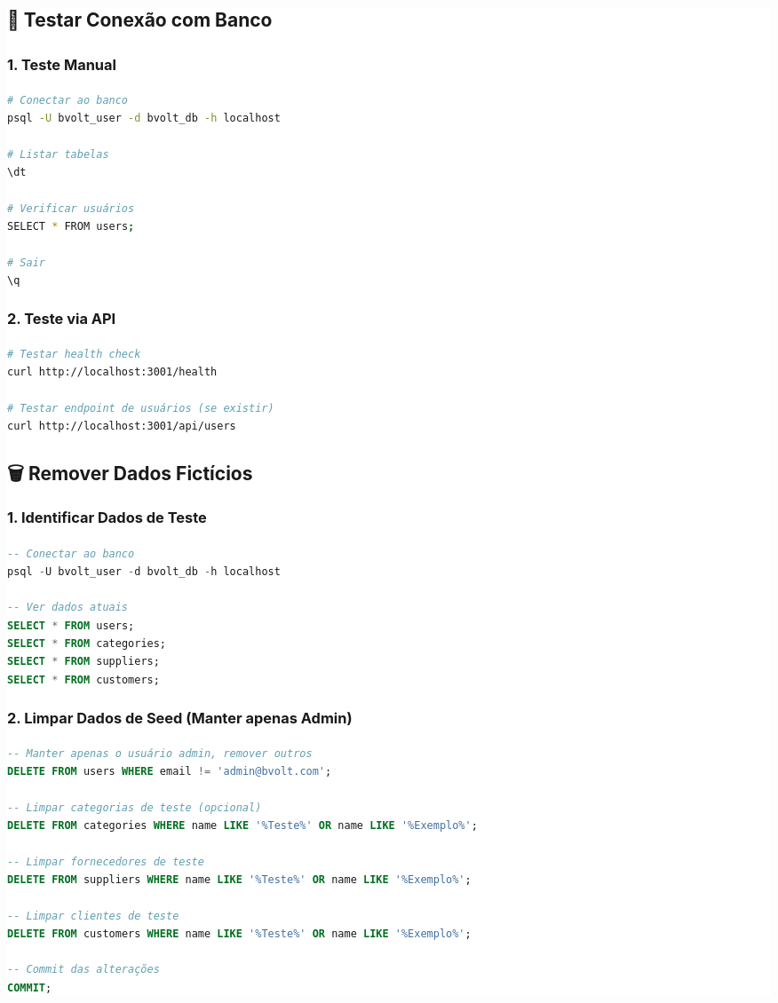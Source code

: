 ## 🧪 Testar Conexão com Banco

### 1. Teste Manual
```bash
# Conectar ao banco
psql -U bvolt_user -d bvolt_db -h localhost

# Listar tabelas
\dt

# Verificar usuários
SELECT * FROM users;

# Sair
\q
```

### 2. Teste via API
```bash
# Testar health check
curl http://localhost:3001/health

# Testar endpoint de usuários (se existir)
curl http://localhost:3001/api/users
```

## 🗑️ Remover Dados Fictícios

### 1. Identificar Dados de Teste
```sql
-- Conectar ao banco
psql -U bvolt_user -d bvolt_db -h localhost

-- Ver dados atuais
SELECT * FROM users;
SELECT * FROM categories;
SELECT * FROM suppliers;
SELECT * FROM customers;
```

### 2. Limpar Dados de Seed (Manter apenas Admin)
```sql
-- Manter apenas o usuário admin, remover outros
DELETE FROM users WHERE email != 'admin@bvolt.com';

-- Limpar categorias de teste (opcional)
DELETE FROM categories WHERE name LIKE '%Teste%' OR name LIKE '%Exemplo%';

-- Limpar fornecedores de teste
DELETE FROM suppliers WHERE name LIKE '%Teste%' OR name LIKE '%Exemplo%';

-- Limpar clientes de teste
DELETE FROM customers WHERE name LIKE '%Teste%' OR name LIKE '%Exemplo%';

-- Commit das alterações
COMMIT;
```
